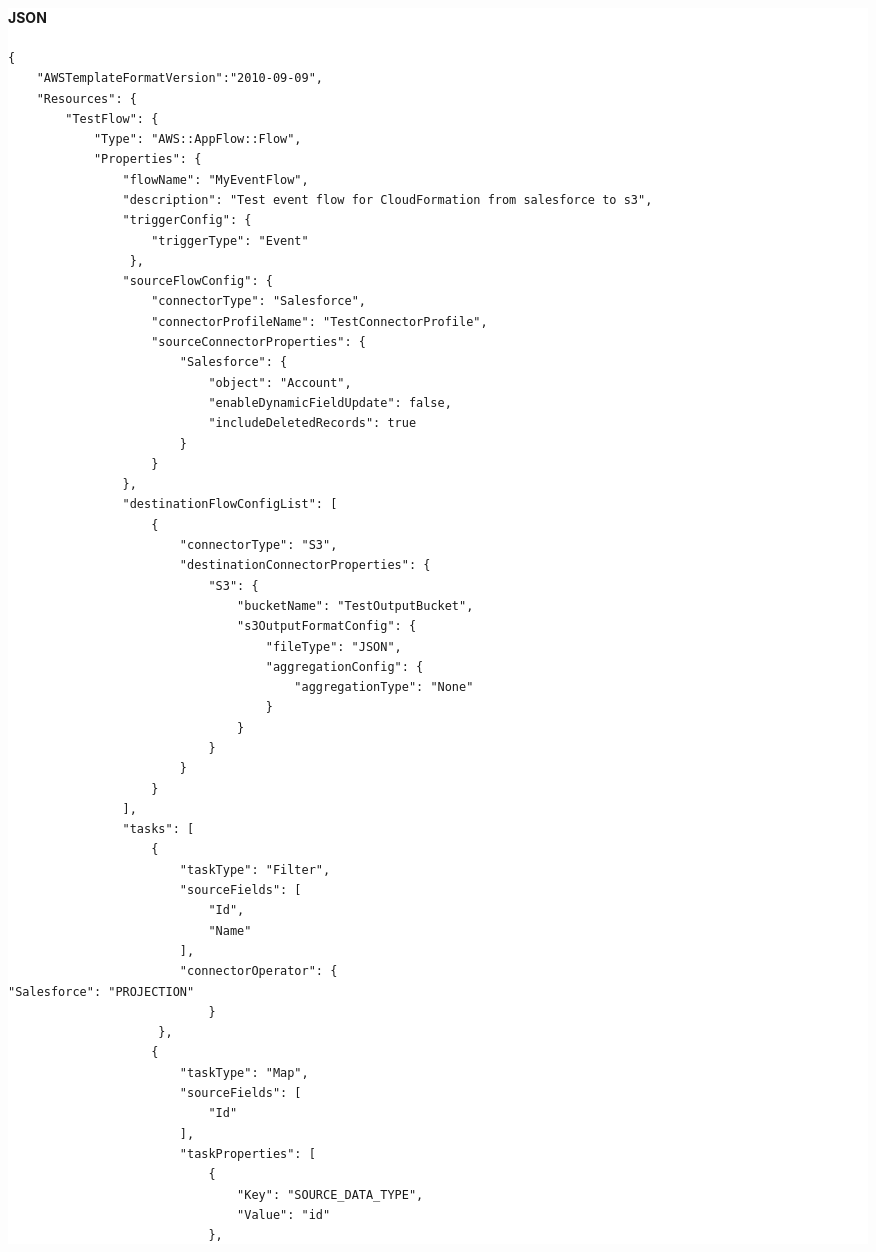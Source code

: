 #### JSON<a name="aws-resource-appflow-flow--examples--Test_flow_for_CloudFormation_from_Salesforce_to_Amazon_S3--json"></a>

```
{
    "AWSTemplateFormatVersion":"2010-09-09",
    "Resources": {
        "TestFlow": {
            "Type": "AWS::AppFlow::Flow",
            "Properties": {
                "flowName": "MyEventFlow",
                "description": "Test event flow for CloudFormation from salesforce to s3",
                "triggerConfig": {
                    "triggerType": "Event"
                 },
                "sourceFlowConfig": {
                    "connectorType": "Salesforce",
                    "connectorProfileName": "TestConnectorProfile",
                    "sourceConnectorProperties": {
                        "Salesforce": {
                            "object": "Account",
                            "enableDynamicFieldUpdate": false,
                            "includeDeletedRecords": true
                        }
                    }
                },
                "destinationFlowConfigList": [
                    {
                        "connectorType": "S3",
                        "destinationConnectorProperties": {
                            "S3": {
                                "bucketName": "TestOutputBucket",
                                "s3OutputFormatConfig": {
                                    "fileType": "JSON",
                                    "aggregationConfig": {
                                        "aggregationType": "None"
                                    }
                                }
                            }
                        }
                    }
                ],
                "tasks": [
                    {
                        "taskType": "Filter",
                        "sourceFields": [
                            "Id",
                            "Name"
                        ],
                        "connectorOperator": {
"Salesforce": "PROJECTION"
                            }
                     },
                    {
                        "taskType": "Map",
                        "sourceFields": [
                            "Id"
                        ],
                        "taskProperties": [
                            {
                                "Key": "SOURCE_DATA_TYPE",
                                "Value": "id"
                            },
```